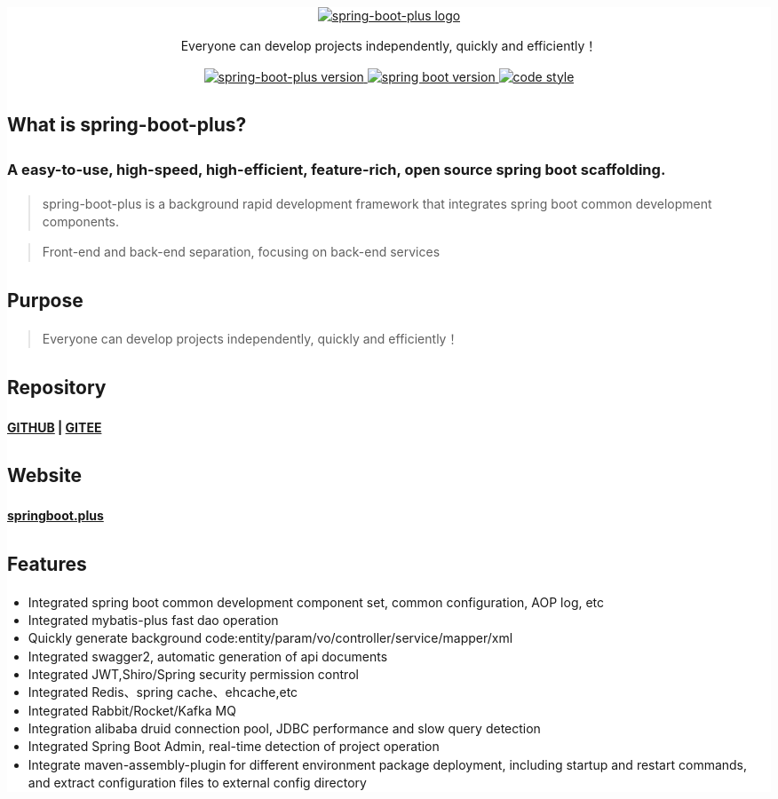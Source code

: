 <p align="center">
  <a href="https://github.com/geekidea/spring-boot-plus">
   <img alt="spring-boot-plus logo" src="https://springboot.plus/img/logo.png">
  </a>
</p>
<p align="center">
  Everyone can develop projects independently, quickly and efficiently！
</p>

<p align="center">  
  <a href="https://github.com/geekidea/spring-boot-plus/">
    <img alt="spring-boot-plus version" src="https://img.shields.io/badge/spring--boot--plus-1.4.0-blue">
  </a>
  <a href="https://github.com/spring-projects/spring-boot">
    <img alt="spring boot version" src="https://img.shields.io/badge/spring%20boot-2.2.0.RELEASE-brightgreen">
  </a>
  <a href="https://www.apache.org/licenses/LICENSE-2.0">
    <img alt="code style" src="https://img.shields.io/badge/license-Apache%202-4EB1BA.svg?style=flat-square">
  </a>
</p>

## What is spring-boot-plus?

### A **easy-to-use**, **high-speed**, **high-efficient**, **feature-rich**, **open source** spring boot scaffolding.
> spring-boot-plus is a background rapid development framework that integrates spring boot common development components.

> Front-end and back-end separation, focusing on back-end services

## Purpose
> Everyone can develop projects independently, quickly and efficiently！

## Repository
#### [GITHUB](https://github.com/geekidea/spring-boot-plus) | [GITEE](https://gitee.com/geekidea/spring-boot-plus)

## Website
#### [springboot.plus](http://springboot.plus)

## Features
- Integrated spring boot common development component set, common configuration, AOP log, etc
- Integrated mybatis-plus fast dao operation
- Quickly generate background code:entity/param/vo/controller/service/mapper/xml
- Integrated swagger2, automatic generation of api documents
- Integrated JWT,Shiro/Spring security permission control
- Integrated Redis、spring cache、ehcache,etc
- Integrated Rabbit/Rocket/Kafka MQ
- Integration alibaba druid connection pool, JDBC performance and slow query detection
- Integrated Spring Boot Admin, real-time detection of project operation
- Integrate maven-assembly-plugin for different environment package deployment, including startup and restart commands, and extract configuration files to external config directory
